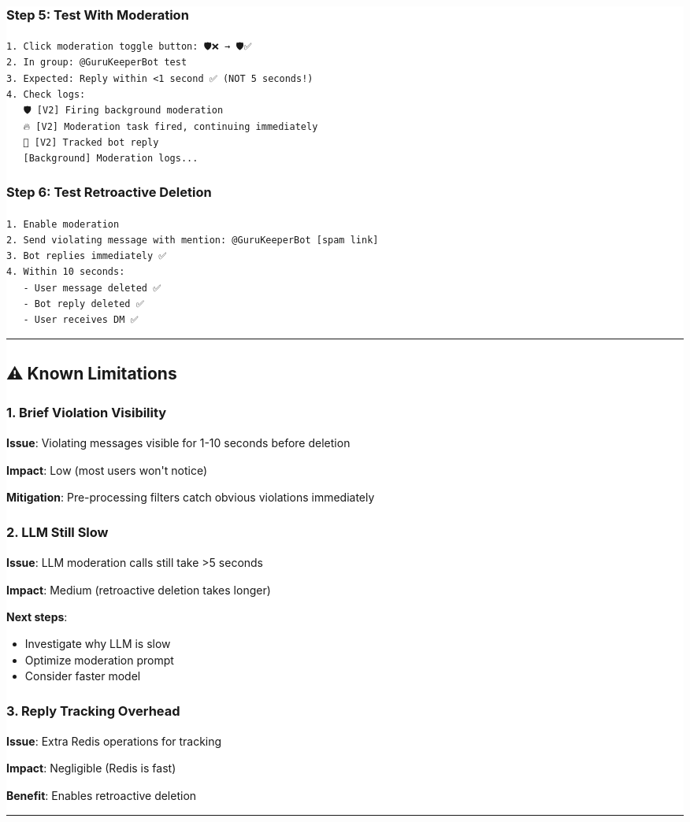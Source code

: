 ### Step 5: Test With Moderation
```
1. Click moderation toggle button: 🛡️❌ → 🛡️✅
2. In group: @GuruKeeperBot test
3. Expected: Reply within <1 second ✅ (NOT 5 seconds!)
4. Check logs:
   🛡️ [V2] Firing background moderation
   🔥 [V2] Moderation task fired, continuing immediately
   📍 [V2] Tracked bot reply
   [Background] Moderation logs...
```

### Step 6: Test Retroactive Deletion
```
1. Enable moderation
2. Send violating message with mention: @GuruKeeperBot [spam link]
3. Bot replies immediately ✅
4. Within 10 seconds:
   - User message deleted ✅
   - Bot reply deleted ✅
   - User receives DM ✅
```

---

## ⚠️ Known Limitations

### 1. Brief Violation Visibility
**Issue**: Violating messages visible for 1-10 seconds before deletion

**Impact**: Low (most users won't notice)

**Mitigation**: Pre-processing filters catch obvious violations immediately

### 2. LLM Still Slow
**Issue**: LLM moderation calls still take >5 seconds

**Impact**: Medium (retroactive deletion takes longer)

**Next steps**:
- Investigate why LLM is slow
- Optimize moderation prompt
- Consider faster model

### 3. Reply Tracking Overhead
**Issue**: Extra Redis operations for tracking

**Impact**: Negligible (Redis is fast)

**Benefit**: Enables retroactive deletion

---
